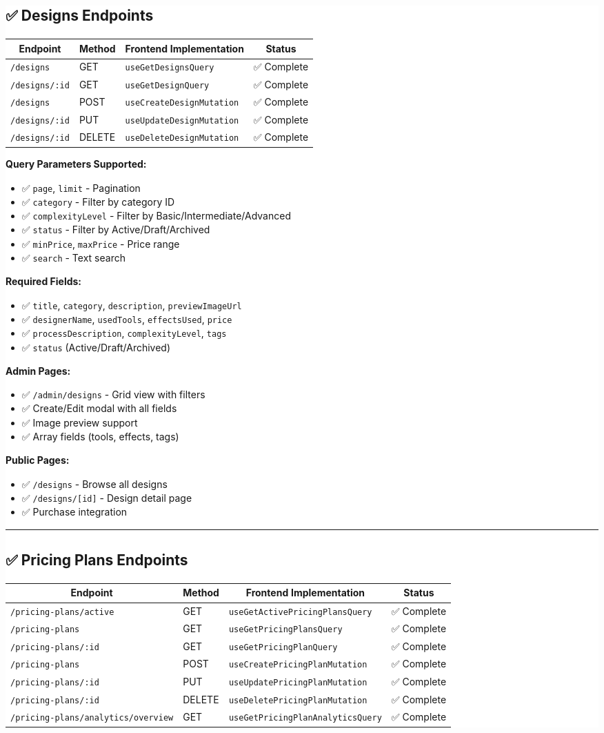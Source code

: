 
## ✅ Designs Endpoints

| Endpoint       | Method | Frontend Implementation   | Status      |
| -------------- | ------ | ------------------------- | ----------- |
| `/designs`     | GET    | `useGetDesignsQuery`      | ✅ Complete |
| `/designs/:id` | GET    | `useGetDesignQuery`       | ✅ Complete |
| `/designs`     | POST   | `useCreateDesignMutation` | ✅ Complete |
| `/designs/:id` | PUT    | `useUpdateDesignMutation` | ✅ Complete |
| `/designs/:id` | DELETE | `useDeleteDesignMutation` | ✅ Complete |

**Query Parameters Supported:**

- ✅ `page`, `limit` - Pagination
- ✅ `category` - Filter by category ID
- ✅ `complexityLevel` - Filter by Basic/Intermediate/Advanced
- ✅ `status` - Filter by Active/Draft/Archived
- ✅ `minPrice`, `maxPrice` - Price range
- ✅ `search` - Text search

**Required Fields:**

- ✅ `title`, `category`, `description`, `previewImageUrl`
- ✅ `designerName`, `usedTools`, `effectsUsed`, `price`
- ✅ `processDescription`, `complexityLevel`, `tags`
- ✅ `status` (Active/Draft/Archived)

**Admin Pages:**

- ✅ `/admin/designs` - Grid view with filters
- ✅ Create/Edit modal with all fields
- ✅ Image preview support
- ✅ Array fields (tools, effects, tags)

**Public Pages:**

- ✅ `/designs` - Browse all designs
- ✅ `/designs/[id]` - Design detail page
- ✅ Purchase integration

---

## ✅ Pricing Plans Endpoints

| Endpoint                            | Method | Frontend Implementation           | Status      |
| ----------------------------------- | ------ | --------------------------------- | ----------- |
| `/pricing-plans/active`             | GET    | `useGetActivePricingPlansQuery`   | ✅ Complete |
| `/pricing-plans`                    | GET    | `useGetPricingPlansQuery`         | ✅ Complete |
| `/pricing-plans/:id`                | GET    | `useGetPricingPlanQuery`          | ✅ Complete |
| `/pricing-plans`                    | POST   | `useCreatePricingPlanMutation`    | ✅ Complete |
| `/pricing-plans/:id`                | PUT    | `useUpdatePricingPlanMutation`    | ✅ Complete |
| `/pricing-plans/:id`                | DELETE | `useDeletePricingPlanMutation`    | ✅ Complete |
| `/pricing-plans/analytics/overview` | GET    | `useGetPricingPlanAnalyticsQuery` | ✅ Complete |
